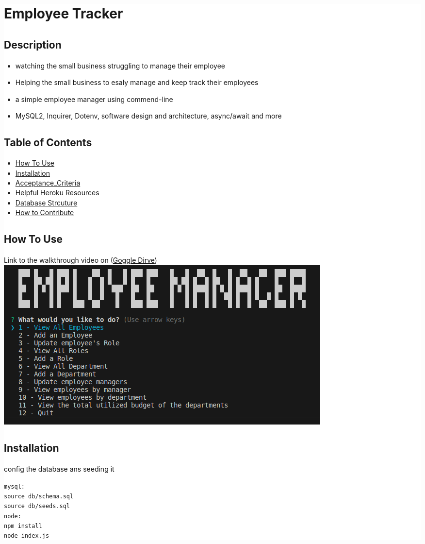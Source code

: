 # Employee Tracker

## Description

- watching the small business struggling to manage their employee

- Helping the small business to esaly manage and keep track their employees

- a simple employee manager using commend-line

- MySQL2, Inquirer, Dotenv, software design and architecture, async/await and more

## Table of Contents

- [How To Use](#how-to-use)
- [Installation](#installation)
- [Acceptance_Criteria](#acceptance-criteria)
- [Helpful Heroku Resources](#helpful-heroku-resources)
- [Database Strcuture](#database)
- [How to Contribute](#how-to-contribute)

## How To Use

Link to the walkthrough video on ([Goggle Dirve](https://drive.google.com/file/d/1I7tw1QJ5W7IGIdyEvqvkwtJ3hrbceEx-/view?usp=sharing))
![Alt text](./assets/images/screenshot.png "Screenshot")

## Installation

config the database ans seeding it

```
mysql:
source db/schema.sql
source db/seeds.sql
node:
npm install
node index.js
```

